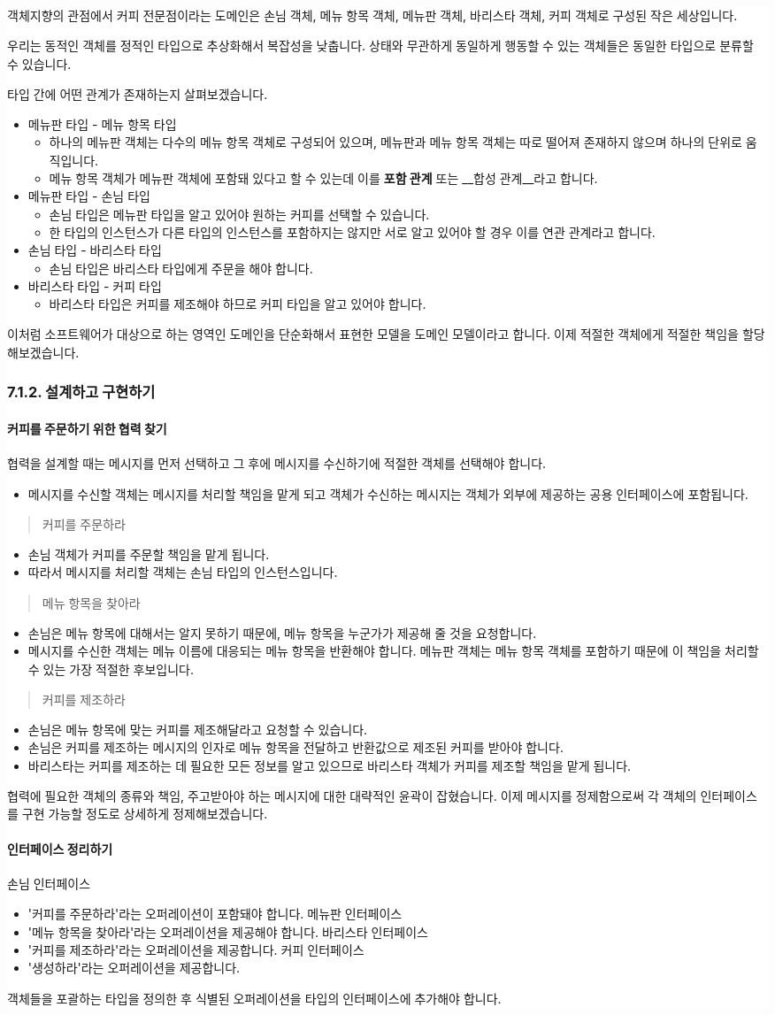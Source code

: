 객체지향의 관점에서 커피 전문점이라는 도메인은 손님 객체, 메뉴 항목 객체, 메뉴판 객체, 바리스타 객체, 커피 객체로 구성된 작은 세상입니다.

우리는 동적인 객체를 정적인 타입으로 추상화해서 복잡성을 낮춥니다.
상태와 무관하게 동일하게 행동할 수 있는 객체들은 동일한 타입으로 분류할 수 있습니다.

타입 간에 어떤 관계가 존재하는지 살펴보겠습니다.

- 메뉴판 타입 - 메뉴 항목 타입
  - 하나의 메뉴판 객체는 다수의 메뉴 항목 객체로 구성되어 있으며, 메뉴판과 메뉴 항목 객체는 따로 떨어져 존재하지 않으며 하나의 단위로 움직입니다.
  - 메뉴 항목 객체가 메뉴판 객체에 포함돼 있다고 할 수 있는데 이를 __포함 관계__ 또는 __합성 관계__라고 합니다.
- 메뉴판 타입 - 손님 타입
  - 손님 타입은 메뉴판 타입을 알고 있어야 원하는 커피를 선택할 수 있습니다.
  - 한 타입의 인스턴스가 다른 타입의 인스턴스를 포함하지는 않지만 서로 알고 있어야 할 경우 이를 연관 관계라고 합니다.
- 손님 타입 - 바리스타 타입
  - 손님 타입은 바리스타 타입에게 주문을 해야 합니다.
- 바리스타 타입 - 커피 타입
  - 바리스타 타입은 커피를 제조해야 하므로 커피 타입을 알고 있어야 합니다.

이처럼 소프트웨어가 대상으로 하는 영역인 도메인을 단순화해서 표현한 모델을 도메인 모델이라고 합니다. 이제 적절한 객체에게 적절한 책임을 할당해보겠습니다.

### 7.1.2. 설계하고 구현하기
#### 커피를 주문하기 위한 협력 찾기
협력을 설계할 때는 메시지를 먼저 선택하고 그 후에 메시지를 수신하기에 적절한 객체를 선택해야 합니다.

- 메시지를 수신할 객체는 메시지를 처리할 책임을 맡게 되고 객체가 수신하는 메시지는 객체가 외부에 제공하는 공용 인터페이스에 포함됩니다.

> 커피를 주문하라
- 손님 객체가 커피를 주문할 책임을 맡게 됩니다.
- 따라서 메시지를 처리할 객체는 손님 타입의 인스턴스입니다.

>메뉴 항목을 찾아라
- 손님은 메뉴 항목에 대해서는 알지 못하기 때문에, 메뉴 항목을 누군가가 제공해 줄 것을 요청합니다.
- 메시지를 수신한 객체는 메뉴 이름에 대응되는 메뉴 항목을 반환해야 합니다.
메뉴판 객체는 메뉴 항목 객체를 포함하기 때문에 이 책임을 처리할 수 있는 가장 적절한 후보입니다.

>커피를 제조하라
- 손님은 메뉴 항목에 맞는 커피를 제조해달라고 요청할 수 있습니다.
- 손님은 커피를 제조하는 메시지의 인자로 메뉴 항목을 전달하고 반환값으로 제조된 커피를 받아야 합니다.
- 바리스타는 커피를 제조하는 데 필요한 모든 정보를 알고 있으므로 바리스타 객체가 커피를 제조할 책임을 맡게 됩니다.

협력에 필요한 객체의 종류와 책임, 주고받아야 하는 메시지에 대한 대략적인 윤곽이 잡혔습니다.
이제 메시지를 정제함으로써 각 객체의 인터페이스를 구현 가능할 정도로 상세하게 정제해보겠습니다.

#### 인터페이스 정리하기
손님 인터페이스
- '커피를 주문하라'라는 오퍼레이션이 포함돼야 합니다.
메뉴판 인터페이스
- '메뉴 항목을 찾아라'라는 오퍼레이션을 제공해야 합니다.
바리스타 인터페이스
- '커피를 제조하라'라는 오퍼레이션을 제공합니다.
커피 인터페이스
- '생성하라'라는 오퍼레이션을 제공합니다.

객체들을 포괄하는 타입을 정의한 후 식별된 오퍼레이션을 타입의 인터페이스에 추가해야 합니다.
